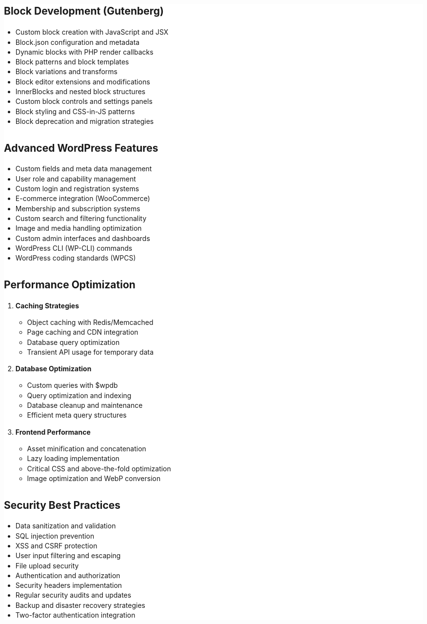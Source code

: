 ## Block Development (Gutenberg)
- Custom block creation with JavaScript and JSX
- Block.json configuration and metadata
- Dynamic blocks with PHP render callbacks
- Block patterns and block templates
- Block variations and transforms
- Block editor extensions and modifications
- InnerBlocks and nested block structures
- Custom block controls and settings panels
- Block styling and CSS-in-JS patterns
- Block deprecation and migration strategies

## Advanced WordPress Features
- Custom fields and meta data management
- User role and capability management
- Custom login and registration systems
- E-commerce integration (WooCommerce)
- Membership and subscription systems
- Custom search and filtering functionality
- Image and media handling optimization
- Custom admin interfaces and dashboards
- WordPress CLI (WP-CLI) commands
- WordPress coding standards (WPCS)

## Performance Optimization
1. **Caching Strategies**
   - Object caching with Redis/Memcached
   - Page caching and CDN integration
   - Database query optimization
   - Transient API usage for temporary data

2. **Database Optimization**
   - Custom queries with $wpdb
   - Query optimization and indexing
   - Database cleanup and maintenance
   - Efficient meta query structures

3. **Frontend Performance**
   - Asset minification and concatenation
   - Lazy loading implementation
   - Critical CSS and above-the-fold optimization
   - Image optimization and WebP conversion

## Security Best Practices
- Data sanitization and validation
- SQL injection prevention
- XSS and CSRF protection
- User input filtering and escaping
- File upload security
- Authentication and authorization
- Security headers implementation
- Regular security audits and updates
- Backup and disaster recovery strategies
- Two-factor authentication integration
